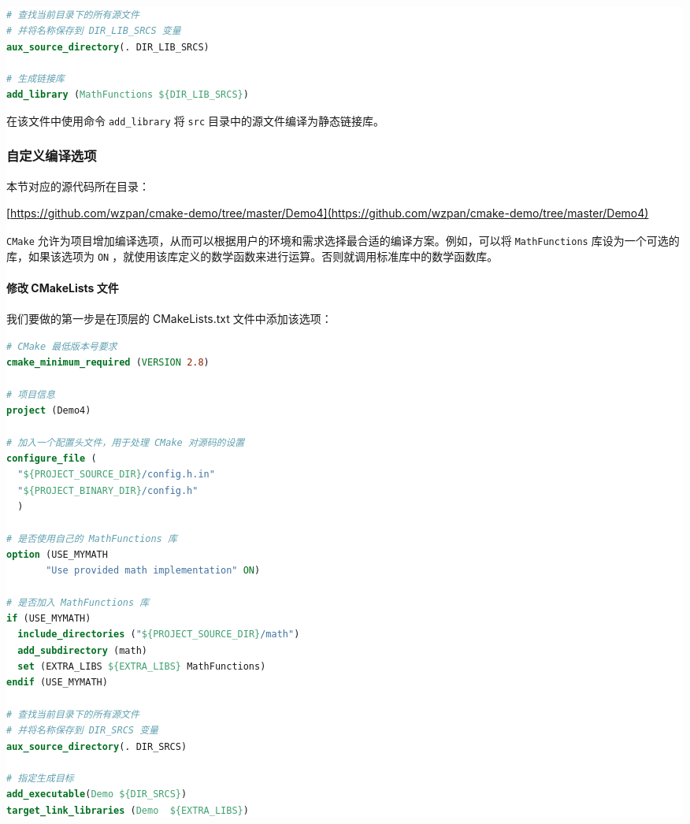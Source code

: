 ```cmake
# 查找当前目录下的所有源文件
# 并将名称保存到 DIR_LIB_SRCS 变量
aux_source_directory(. DIR_LIB_SRCS)

# 生成链接库
add_library (MathFunctions ${DIR_LIB_SRCS})
```

在该文件中使用命令 `add_library` 将 `src` 目录中的源文件编译为静态链接库。

### 自定义编译选项

本节对应的源代码所在目录：

[https://github.com/wzpan/cmake-demo/tree/master/Demo4](https://github.com/wzpan/cmake-demo/tree/master/Demo4)

`CMake` 允许为项目增加编译选项，从而可以根据用户的环境和需求选择最合适的编译方案。例如，可以将 `MathFunctions` 库设为一个可选的库，如果该选项为 `ON` ，就使用该库定义的数学函数来进行运算。否则就调用标准库中的数学函数库。

#### 修改 CMakeLists 文件

我们要做的第一步是在顶层的 CMakeLists.txt 文件中添加该选项：

```cmake
# CMake 最低版本号要求
cmake_minimum_required (VERSION 2.8)

# 项目信息
project (Demo4)

# 加入一个配置头文件，用于处理 CMake 对源码的设置
configure_file (
  "${PROJECT_SOURCE_DIR}/config.h.in"
  "${PROJECT_BINARY_DIR}/config.h"
  )

# 是否使用自己的 MathFunctions 库
option (USE_MYMATH
       "Use provided math implementation" ON)

# 是否加入 MathFunctions 库
if (USE_MYMATH)
  include_directories ("${PROJECT_SOURCE_DIR}/math")
  add_subdirectory (math)  
  set (EXTRA_LIBS ${EXTRA_LIBS} MathFunctions)
endif (USE_MYMATH)

# 查找当前目录下的所有源文件
# 并将名称保存到 DIR_SRCS 变量
aux_source_directory(. DIR_SRCS)

# 指定生成目标
add_executable(Demo ${DIR_SRCS})
target_link_libraries (Demo  ${EXTRA_LIBS})
```

